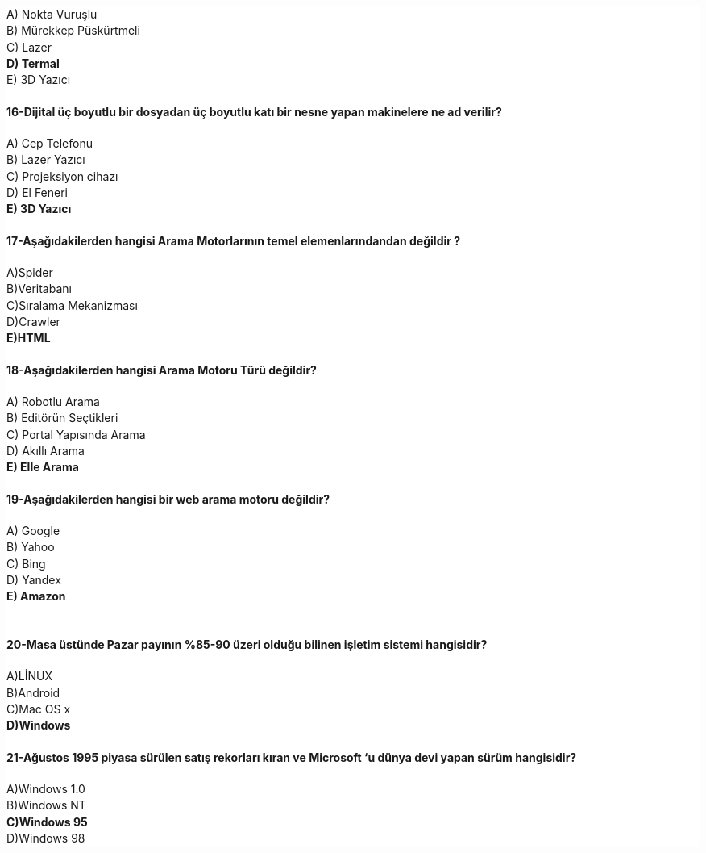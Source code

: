 A) Nokta Vuruşlu<br>
B) Mürekkep Püskürtmeli<br>
C) Lazer<br>
**D) Termal**<br>
E) 3D Yazıcı<br>

#### 16-Dijital üç boyutlu bir dosyadan üç boyutlu katı bir nesne yapan makinelere ne ad verilir?

A) Cep Telefonu<br>
B) Lazer Yazıcı<br>
C) Projeksiyon cihazı<br>
D) El Feneri<br>
**E) 3D Yazıcı**<br>

#### 17-Aşağıdakilerden hangisi Arama Motorlarının temel elemenlarındandan değildir ?
A)Spider<br>
B)Veritabanı<br>
C)Sıralama Mekanizması<br>
D)Crawler<br>
**E)HTML**<br>

#### 18-Aşağıdakilerden hangisi Arama Motoru Türü değildir?

A)	Robotlu Arama<br>
B)	Editörün Seçtikleri<br>
C)	Portal Yapısında Arama<br>
D)	Akıllı Arama<br>
**E)	Elle Arama**<br>

#### 19-Aşağıdakilerden hangisi bir web arama motoru değildir?

A)	Google<br>
B)	Yahoo<br>
C)	Bing<br>
D)	Yandex<br>
**E)	Amazon**<br><br>

#### 20-Masa üstünde Pazar payının %85-90 üzeri olduğu bilinen işletim sistemi hangisidir?
A)LİNUX<br>
B)Android<br>
C)Mac OS x<br>
**D)Windows**<br>

#### 21-Ağustos 1995 piyasa sürülen satış rekorları kıran ve Microsoft ‘u   dünya devi yapan sürüm hangisidir?

A)Windows 1.0<br>
B)Windows NT<br>
**C)Windows 95**<br>
D)Windows 98<br>
